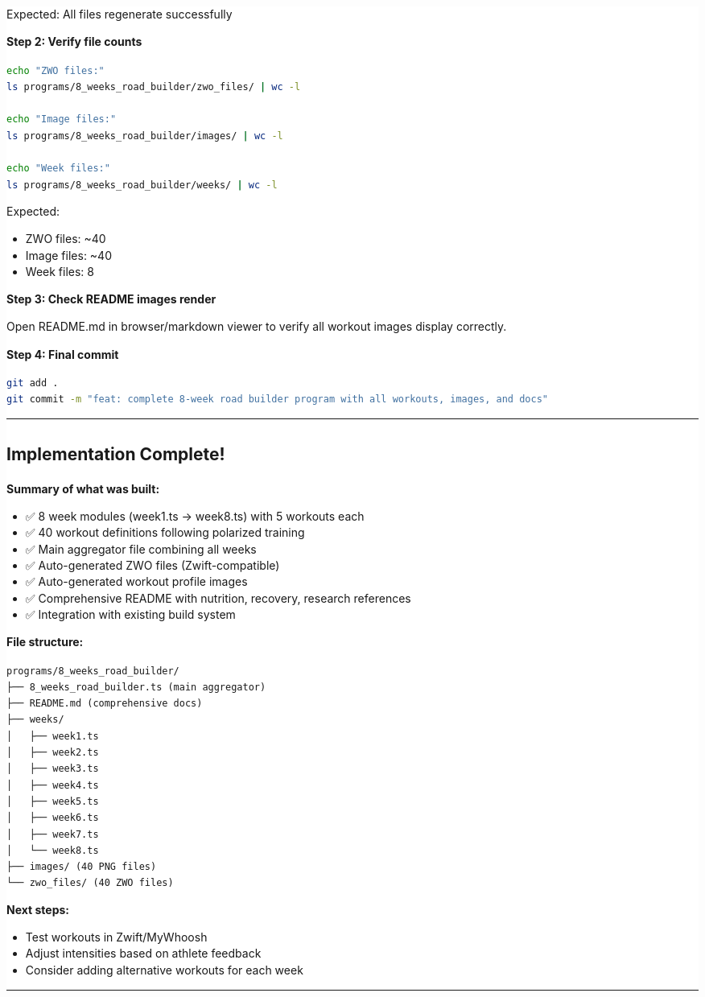 Expected: All files regenerate successfully

**Step 2: Verify file counts**

```bash
echo "ZWO files:"
ls programs/8_weeks_road_builder/zwo_files/ | wc -l

echo "Image files:"
ls programs/8_weeks_road_builder/images/ | wc -l

echo "Week files:"
ls programs/8_weeks_road_builder/weeks/ | wc -l
```

Expected:
- ZWO files: ~40
- Image files: ~40
- Week files: 8

**Step 3: Check README images render**

Open README.md in browser/markdown viewer to verify all workout images display correctly.

**Step 4: Final commit**

```bash
git add .
git commit -m "feat: complete 8-week road builder program with all workouts, images, and docs"
```

---

## Implementation Complete!

**Summary of what was built:**
- ✅ 8 week modules (week1.ts → week8.ts) with 5 workouts each
- ✅ 40 workout definitions following polarized training
- ✅ Main aggregator file combining all weeks
- ✅ Auto-generated ZWO files (Zwift-compatible)
- ✅ Auto-generated workout profile images
- ✅ Comprehensive README with nutrition, recovery, research references
- ✅ Integration with existing build system

**File structure:**
```
programs/8_weeks_road_builder/
├── 8_weeks_road_builder.ts (main aggregator)
├── README.md (comprehensive docs)
├── weeks/
│   ├── week1.ts
│   ├── week2.ts
│   ├── week3.ts
│   ├── week4.ts
│   ├── week5.ts
│   ├── week6.ts
│   ├── week7.ts
│   └── week8.ts
├── images/ (40 PNG files)
└── zwo_files/ (40 ZWO files)
```

**Next steps:**
- Test workouts in Zwift/MyWhoosh
- Adjust intensities based on athlete feedback
- Consider adding alternative workouts for each week

---

